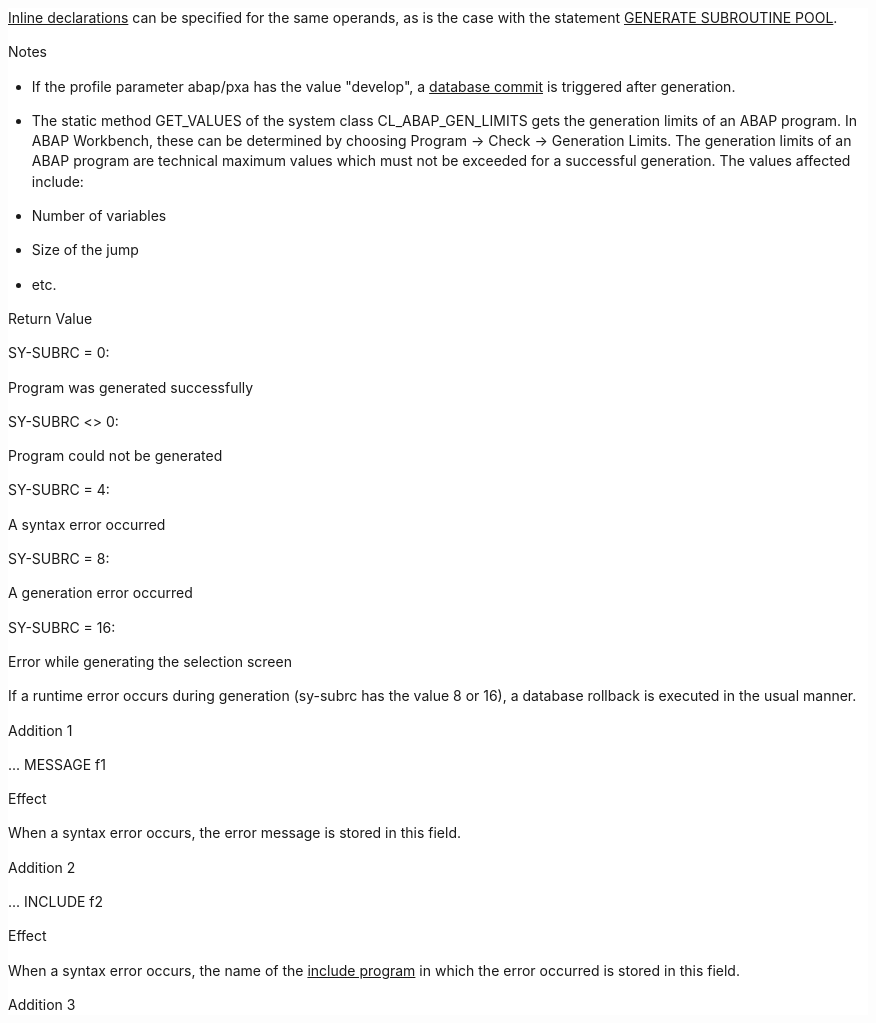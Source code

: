 [Inline declarations](javascript:call_link\('abendata_inline.htm'\)) can be specified for the same operands, as is the case with the statement [GENERATE SUBROUTINE POOL](javascript:call_link\('abapgenerate_subroutine_pool.htm'\)).

Notes

-   If the profile parameter abap/pxa has the value "develop", a [database commit](javascript:call_link\('abendatabase_commit_glosry.htm'\) "Glossary Entry") is triggered after generation.
    
-   The static method GET\_VALUES of the system class CL\_ABAP\_GEN\_LIMITS gets the generation limits of an ABAP program. In ABAP Workbench, these can be determined by choosing Program → Check → Generation Limits. The generation limits of an ABAP program are technical maximum values which must not be exceeded for a successful generation. The values affected include:
    

-   Number of variables

-   Size of the jump

-   etc.

Return Value

SY-SUBRC = 0:

Program was generated successfully

SY-SUBRC <> 0:

Program could not be generated

SY-SUBRC = 4:

A syntax error occurred

SY-SUBRC = 8:

A generation error occurred

SY-SUBRC = 16:

Error while generating the selection screen

If a runtime error occurs during generation (sy-subrc has the value 8 or 16), a database rollback is executed in the usual manner.

Addition 1

... MESSAGE f1

Effect

When a syntax error occurs, the error message is stored in this field.

Addition 2

... INCLUDE f2

Effect

When a syntax error occurs, the name of the [include program](javascript:call_link\('abeninclude_program_glosry.htm'\) "Glossary Entry") in which the error occurred is stored in this field.

Addition 3
